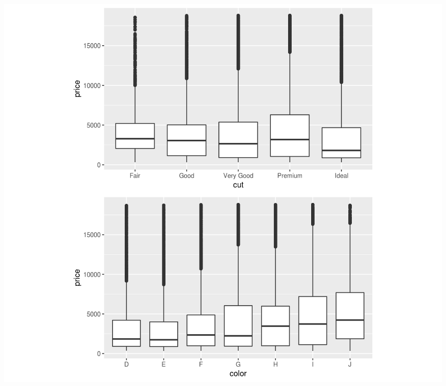 <img src="model-building_files/figure-html/unnamed-chunk-2-1.png" width="70%" style="display: block; margin: auto;" /><img src="model-building_files/figure-html/unnamed-chunk-2-2.png" width="70%" style="display: block; margin: auto;" />